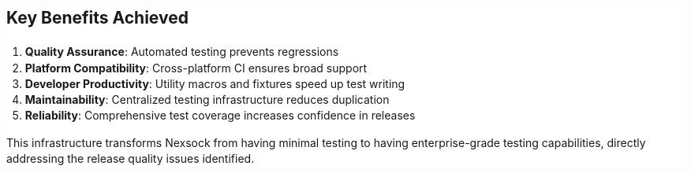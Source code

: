 ## Key Benefits Achieved

1. **Quality Assurance**: Automated testing prevents regressions
2. **Platform Compatibility**: Cross-platform CI ensures broad support
3. **Developer Productivity**: Utility macros and fixtures speed up test writing
4. **Maintainability**: Centralized testing infrastructure reduces duplication
5. **Reliability**: Comprehensive test coverage increases confidence in releases

This infrastructure transforms Nexsock from having minimal testing to having enterprise-grade testing capabilities, directly addressing the release quality issues identified.